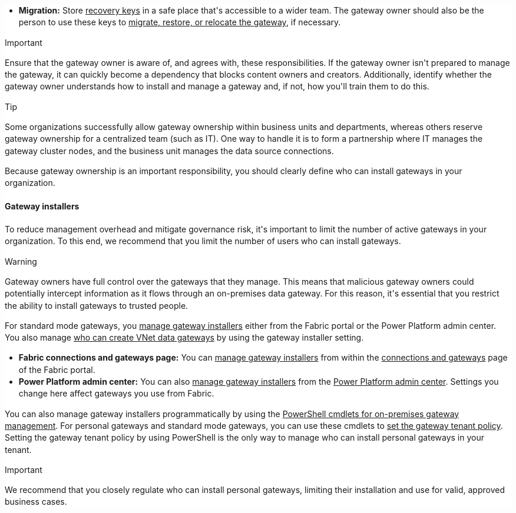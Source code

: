 - **Migration:** Store [recovery keys](/data-integration/gateway/service-gateway-recovery-key) in a safe place that's accessible to a wider team. The gateway owner should also be the person to use these keys to [migrate, restore, or relocate the gateway](/data-integration/gateway/service-gateway-migrate), if necessary.

> [!IMPORTANT]
> Ensure that the gateway owner is aware of, and agrees with, these responsibilities. If the gateway owner isn't prepared to manage the gateway, it can quickly become a dependency that blocks content owners and creators. Additionally, identify whether the gateway owner understands how to install and manage a gateway and, if not, how you'll train them to do this.

> [!TIP]
> Some organizations successfully allow gateway ownership within business units and departments, whereas others reserve gateway ownership for a centralized team (such as IT). One way to handle it is to form a partnership where IT manages the gateway cluster nodes, and the business unit manages the data source connections.

Because gateway ownership is an important responsibility, you should clearly define who can install gateways in your organization.

#### Gateway installers

To reduce management overhead and mitigate governance risk, it's important to limit the number of active gateways in your organization. To this end, we recommend that you limit the number of users who can install gateways.

> [!WARNING]
> Gateway owners have full control over the gateways that they manage. This means that malicious gateway owners could potentially intercept information as it flows through an on-premises data gateway. For this reason, it's essential that you restrict the ability to install gateways to trusted people.

For standard mode gateways, you [manage gateway installers](/power-platform/admin/onpremises-data-gateway-management#manage-gateway-installers) either from the Fabric portal or the Power Platform admin center. You also manage [who can create VNet data gateways](/data-integration/vnet/manage-data-gateways#manage-access-to-creating-vnet-data-gateways-gateway-installer-setting) by using the gateway installer setting.

- **Fabric connections and gateways page:** You can [manage gateway installers](/power-platform/admin/onpremises-data-gateway-management#manage-gateway-installers) from within the [connections and gateways](https://app.powerbi.com/groups/me/gateways) page of the Fabric portal.
- **Power Platform admin center:** You can also [manage gateway installers](/power-platform/admin/onpremises-data-gateway-management#manage-gateway-installers) from the [Power Platform admin center](https://admin.powerplatform.microsoft.com/ext/DataGateways). Settings you change here affect gateways you use from Fabric.

You can also manage gateway installers programmatically by using the [PowerShell cmdlets for on-premises gateway management](/powershell/gateway/overview?view=datagateway-ps&preserve-view=true). For personal gateways and standard mode gateways, you can use these cmdlets to [set the gateway tenant policy](/powershell/module/datagateway/set-datagatewaytenantpolicy?view=datagateway-ps&preserve-view=true). Setting the gateway tenant policy by using PowerShell is the only way to manage who can install personal gateways in your tenant.

> [!IMPORTANT]
> We recommend that you closely regulate who can install personal gateways, limiting their installation and use for valid, approved business cases.
